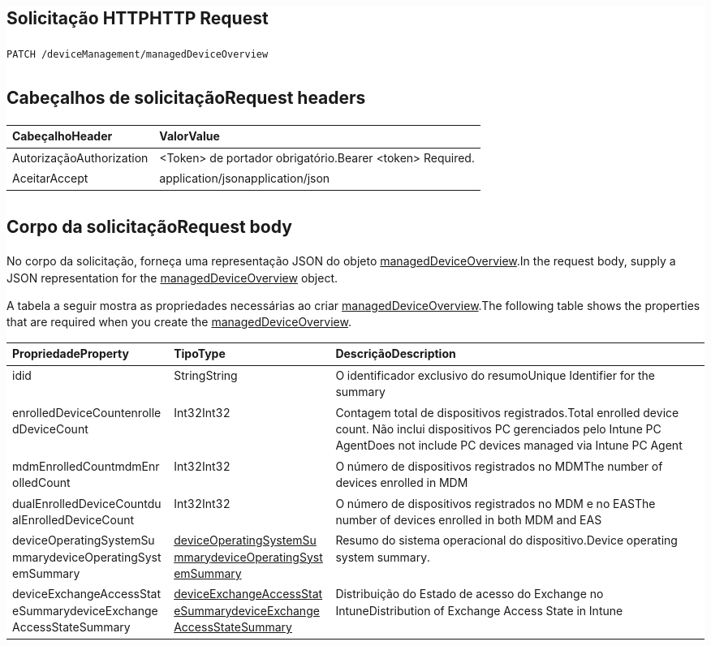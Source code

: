 ## <a name="http-request"></a><span data-ttu-id="eed6a-118">Solicitação HTTP</span><span class="sxs-lookup"><span data-stu-id="eed6a-118">HTTP Request</span></span>

``` http
PATCH /deviceManagement/managedDeviceOverview
```

## <a name="request-headers"></a><span data-ttu-id="eed6a-119">Cabeçalhos de solicitação</span><span class="sxs-lookup"><span data-stu-id="eed6a-119">Request headers</span></span>
|<span data-ttu-id="eed6a-120">Cabeçalho</span><span class="sxs-lookup"><span data-stu-id="eed6a-120">Header</span></span>|<span data-ttu-id="eed6a-121">Valor</span><span class="sxs-lookup"><span data-stu-id="eed6a-121">Value</span></span>|
|:---|:---|
|<span data-ttu-id="eed6a-122">Autorização</span><span class="sxs-lookup"><span data-stu-id="eed6a-122">Authorization</span></span>|<span data-ttu-id="eed6a-123">&lt;Token&gt; de portador obrigatório.</span><span class="sxs-lookup"><span data-stu-id="eed6a-123">Bearer &lt;token&gt; Required.</span></span>|
|<span data-ttu-id="eed6a-124">Aceitar</span><span class="sxs-lookup"><span data-stu-id="eed6a-124">Accept</span></span>|<span data-ttu-id="eed6a-125">application/json</span><span class="sxs-lookup"><span data-stu-id="eed6a-125">application/json</span></span>|

## <a name="request-body"></a><span data-ttu-id="eed6a-126">Corpo da solicitação</span><span class="sxs-lookup"><span data-stu-id="eed6a-126">Request body</span></span>
<span data-ttu-id="eed6a-127">No corpo da solicitação, forneça uma representação JSON do objeto [managedDeviceOverview](../resources/intune-devices-manageddeviceoverview.md).</span><span class="sxs-lookup"><span data-stu-id="eed6a-127">In the request body, supply a JSON representation for the [managedDeviceOverview](../resources/intune-devices-manageddeviceoverview.md) object.</span></span>

<span data-ttu-id="eed6a-128">A tabela a seguir mostra as propriedades necessárias ao criar [managedDeviceOverview](../resources/intune-devices-manageddeviceoverview.md).</span><span class="sxs-lookup"><span data-stu-id="eed6a-128">The following table shows the properties that are required when you create the [managedDeviceOverview](../resources/intune-devices-manageddeviceoverview.md).</span></span>

|<span data-ttu-id="eed6a-129">Propriedade</span><span class="sxs-lookup"><span data-stu-id="eed6a-129">Property</span></span>|<span data-ttu-id="eed6a-130">Tipo</span><span class="sxs-lookup"><span data-stu-id="eed6a-130">Type</span></span>|<span data-ttu-id="eed6a-131">Descrição</span><span class="sxs-lookup"><span data-stu-id="eed6a-131">Description</span></span>|
|:---|:---|:---|
|<span data-ttu-id="eed6a-132">id</span><span class="sxs-lookup"><span data-stu-id="eed6a-132">id</span></span>|<span data-ttu-id="eed6a-133">String</span><span class="sxs-lookup"><span data-stu-id="eed6a-133">String</span></span>|<span data-ttu-id="eed6a-134">O identificador exclusivo do resumo</span><span class="sxs-lookup"><span data-stu-id="eed6a-134">Unique Identifier for the summary</span></span>|
|<span data-ttu-id="eed6a-135">enrolledDeviceCount</span><span class="sxs-lookup"><span data-stu-id="eed6a-135">enrolledDeviceCount</span></span>|<span data-ttu-id="eed6a-136">Int32</span><span class="sxs-lookup"><span data-stu-id="eed6a-136">Int32</span></span>|<span data-ttu-id="eed6a-137">Contagem total de dispositivos registrados.</span><span class="sxs-lookup"><span data-stu-id="eed6a-137">Total enrolled device count.</span></span> <span data-ttu-id="eed6a-138">Não inclui dispositivos PC gerenciados pelo Intune PC Agent</span><span class="sxs-lookup"><span data-stu-id="eed6a-138">Does not include PC devices managed via Intune PC Agent</span></span>|
|<span data-ttu-id="eed6a-139">mdmEnrolledCount</span><span class="sxs-lookup"><span data-stu-id="eed6a-139">mdmEnrolledCount</span></span>|<span data-ttu-id="eed6a-140">Int32</span><span class="sxs-lookup"><span data-stu-id="eed6a-140">Int32</span></span>|<span data-ttu-id="eed6a-141">O número de dispositivos registrados no MDM</span><span class="sxs-lookup"><span data-stu-id="eed6a-141">The number of devices enrolled in MDM</span></span>|
|<span data-ttu-id="eed6a-142">dualEnrolledDeviceCount</span><span class="sxs-lookup"><span data-stu-id="eed6a-142">dualEnrolledDeviceCount</span></span>|<span data-ttu-id="eed6a-143">Int32</span><span class="sxs-lookup"><span data-stu-id="eed6a-143">Int32</span></span>|<span data-ttu-id="eed6a-144">O número de dispositivos registrados no MDM e no EAS</span><span class="sxs-lookup"><span data-stu-id="eed6a-144">The number of devices enrolled in both MDM and EAS</span></span>|
|<span data-ttu-id="eed6a-145">deviceOperatingSystemSummary</span><span class="sxs-lookup"><span data-stu-id="eed6a-145">deviceOperatingSystemSummary</span></span>|[<span data-ttu-id="eed6a-146">deviceOperatingSystemSummary</span><span class="sxs-lookup"><span data-stu-id="eed6a-146">deviceOperatingSystemSummary</span></span>](../resources/intune-devices-deviceoperatingsystemsummary.md)|<span data-ttu-id="eed6a-147">Resumo do sistema operacional do dispositivo.</span><span class="sxs-lookup"><span data-stu-id="eed6a-147">Device operating system summary.</span></span>|
|<span data-ttu-id="eed6a-148">deviceExchangeAccessStateSummary</span><span class="sxs-lookup"><span data-stu-id="eed6a-148">deviceExchangeAccessStateSummary</span></span>|[<span data-ttu-id="eed6a-149">deviceExchangeAccessStateSummary</span><span class="sxs-lookup"><span data-stu-id="eed6a-149">deviceExchangeAccessStateSummary</span></span>](../resources/intune-devices-deviceexchangeaccessstatesummary.md)|<span data-ttu-id="eed6a-150">Distribuição do Estado de acesso do Exchange no Intune</span><span class="sxs-lookup"><span data-stu-id="eed6a-150">Distribution of Exchange Access State in Intune</span></span>|